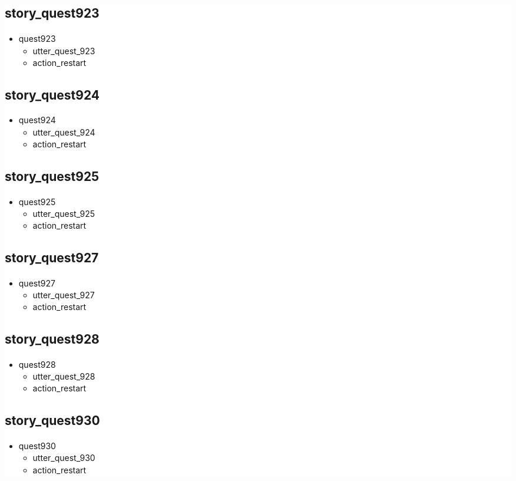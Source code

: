## story_quest923
* quest923
  - utter_quest_923
  - action_restart 

## story_quest924
* quest924
  - utter_quest_924
  - action_restart 

## story_quest925
* quest925
  - utter_quest_925
  - action_restart 

## story_quest927
* quest927
  - utter_quest_927
  - action_restart 

## story_quest928
* quest928
  - utter_quest_928
  - action_restart 

## story_quest930
* quest930
  - utter_quest_930
  - action_restart 


